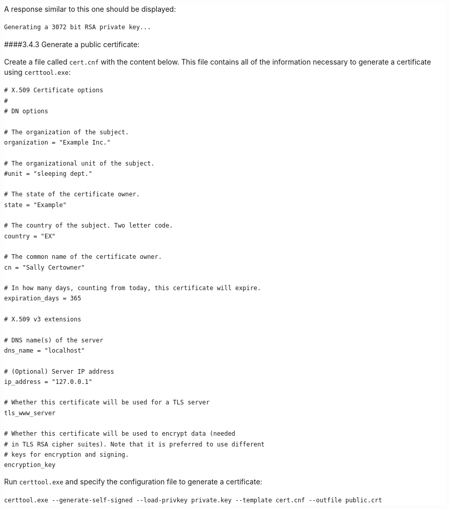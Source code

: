 A response similar to this one should be displayed:

```
Generating a 3072 bit RSA private key...
```

####3.4.3 Generate a public certificate:

Create a file called `cert.cnf` with the content below. This file contains all of the information necessary to generate a certificate using `certtool.exe`:

```
# X.509 Certificate options
#
# DN options

# The organization of the subject.
organization = "Example Inc."

# The organizational unit of the subject.
#unit = "sleeping dept."

# The state of the certificate owner.
state = "Example"

# The country of the subject. Two letter code.
country = "EX"

# The common name of the certificate owner.
cn = "Sally Certowner"

# In how many days, counting from today, this certificate will expire.
expiration_days = 365

# X.509 v3 extensions

# DNS name(s) of the server
dns_name = "localhost"

# (Optional) Server IP address
ip_address = "127.0.0.1"

# Whether this certificate will be used for a TLS server
tls_www_server

# Whether this certificate will be used to encrypt data (needed
# in TLS RSA cipher suites). Note that it is preferred to use different
# keys for encryption and signing.
encryption_key
```

Run `certtool.exe` and specify the configuration file to generate a certificate:

```
certtool.exe --generate-self-signed --load-privkey private.key --template cert.cnf --outfile public.crt
```
